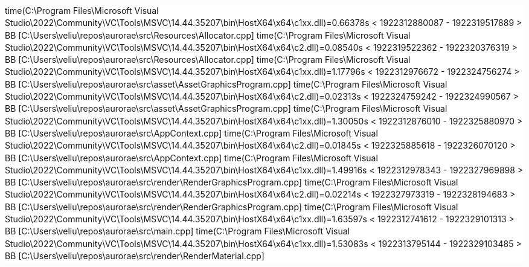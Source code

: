   time(C:\Program Files\Microsoft Visual Studio\2022\Community\VC\Tools\MSVC\14.44.35207\bin\HostX64\x64\c1xx.dll)=0.66378s < 1922312880087 - 1922319517889 > BB [C:\Users\veliu\repos\aurorae\src\Resources\Allocator.cpp]
  time(C:\Program Files\Microsoft Visual Studio\2022\Community\VC\Tools\MSVC\14.44.35207\bin\HostX64\x64\c2.dll)=0.08540s < 1922319522362 - 1922320376319 > BB [C:\Users\veliu\repos\aurorae\src\Resources\Allocator.cpp]
  time(C:\Program Files\Microsoft Visual Studio\2022\Community\VC\Tools\MSVC\14.44.35207\bin\HostX64\x64\c1xx.dll)=1.17796s < 1922312976672 - 1922324756274 > BB [C:\Users\veliu\repos\aurorae\src\asset\AssetGraphicsProgram.cpp]
  time(C:\Program Files\Microsoft Visual Studio\2022\Community\VC\Tools\MSVC\14.44.35207\bin\HostX64\x64\c2.dll)=0.02313s < 1922324759242 - 1922324990567 > BB [C:\Users\veliu\repos\aurorae\src\asset\AssetGraphicsProgram.cpp]
  time(C:\Program Files\Microsoft Visual Studio\2022\Community\VC\Tools\MSVC\14.44.35207\bin\HostX64\x64\c1xx.dll)=1.30050s < 1922312876010 - 1922325880970 > BB [C:\Users\veliu\repos\aurorae\src\AppContext.cpp]
  time(C:\Program Files\Microsoft Visual Studio\2022\Community\VC\Tools\MSVC\14.44.35207\bin\HostX64\x64\c2.dll)=0.01845s < 1922325885618 - 1922326070120 > BB [C:\Users\veliu\repos\aurorae\src\AppContext.cpp]
  time(C:\Program Files\Microsoft Visual Studio\2022\Community\VC\Tools\MSVC\14.44.35207\bin\HostX64\x64\c1xx.dll)=1.49916s < 1922312978343 - 1922327969898 > BB [C:\Users\veliu\repos\aurorae\src\render\RenderGraphicsProgram.cpp]
  time(C:\Program Files\Microsoft Visual Studio\2022\Community\VC\Tools\MSVC\14.44.35207\bin\HostX64\x64\c2.dll)=0.02214s < 1922327973319 - 1922328194683 > BB [C:\Users\veliu\repos\aurorae\src\render\RenderGraphicsProgram.cpp]
  time(C:\Program Files\Microsoft Visual Studio\2022\Community\VC\Tools\MSVC\14.44.35207\bin\HostX64\x64\c1xx.dll)=1.63597s < 1922312741612 - 1922329101313 > BB [C:\Users\veliu\repos\aurorae\src\main.cpp]
  time(C:\Program Files\Microsoft Visual Studio\2022\Community\VC\Tools\MSVC\14.44.35207\bin\HostX64\x64\c1xx.dll)=1.53083s < 1922313795144 - 1922329103485 > BB [C:\Users\veliu\repos\aurorae\src\render\RenderMaterial.cpp]
